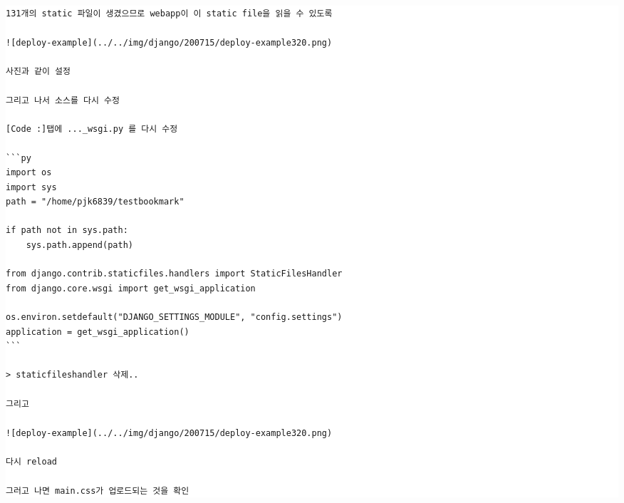     131개의 static 파일이 생겼으므로 webapp이 이 static file을 읽을 수 있도록

    ![deploy-example](../../img/django/200715/deploy-example320.png)  

    사진과 같이 설정  

    그리고 나서 소스를 다시 수정  

    [Code :]탭에 ..._wsgi.py 를 다시 수정  

    ```py
    import os
    import sys
    path = "/home/pjk6839/testbookmark"

    if path not in sys.path:
        sys.path.append(path)

    from django.contrib.staticfiles.handlers import StaticFilesHandler
    from django.core.wsgi import get_wsgi_application

    os.environ.setdefault("DJANGO_SETTINGS_MODULE", "config.settings")
    application = get_wsgi_application()
    ```  
    
    > staticfileshandler 삭제..

    그리고 

    ![deploy-example](../../img/django/200715/deploy-example320.png)      

    다시 reload  

    그러고 나면 main.css가 업로드되는 것을 확인